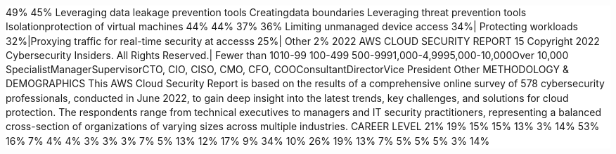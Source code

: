 49%
45%
Leveraging data leakage 
prevention tools
Creatingdata
boundaries
Leveraging threat 
prevention tools
Isolationprotection of 
virtual machines
44%
44%
37%
36%
Limiting unmanaged device access 34%\| Protecting workloads 32%\|Proxying traffic for real\-time security at accesss 25%\|
Other 2%
2022 AWS CLOUD SECURITY REPORT
15
Copyright 2022 Cybersecurity Insiders. All Rights Reserved.\|
Fewer than 1010\-99
100\-499
500\-9991,000\-4,9995,000\-10,000Over 10,000
SpecialistManagerSupervisorCTO, CIO, CISO, CMO, CFO, COOConsultantDirectorVice President
Other
METHODOLOGY \& DEMOGRAPHICS
This AWS Cloud Security Report is based on the results of a comprehensive online survey of 578 
cybersecurity professionals, conducted in June 2022, to gain deep insight into the latest trends, 
key challenges, and solutions for cloud protection. The respondents range from technical 
executives to managers and IT security practitioners, representing a balanced cross\-section of 
organizations of varying sizes across multiple industries.
CAREER LEVEL
21%
19%
15%
15%
13%
3%
14%
53%
16%
7%
4%
4%
3%
3%
3%
7%
5%
13%
12%
17%
9%
34%
10%
26%
19%
13%
7%
5%
5%
5%
3%
14%